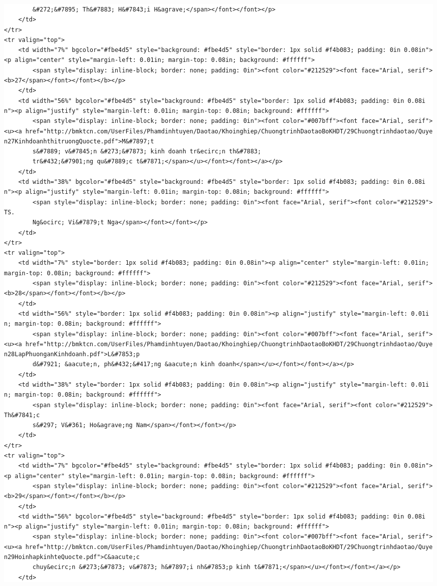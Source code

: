 			&#272;&#7895; Th&#7883; H&#7843;i H&agrave;</span></font></font></p>
		</td>
	</tr>
	<tr valign="top">
		<td width="7%" bgcolor="#fbe4d5" style="background: #fbe4d5" style="border: 1px solid #f4b083; padding: 0in 0.08in"><p align="center" style="margin-left: 0.01in; margin-top: 0.08in; background: #ffffff">
			<span style="display: inline-block; border: none; padding: 0in"><font color="#212529"><font face="Arial, serif"><b>27</span></font></font></b></p>
		</td>
		<td width="56%" bgcolor="#fbe4d5" style="background: #fbe4d5" style="border: 1px solid #f4b083; padding: 0in 0.08in"><p align="justify" style="margin-left: 0.01in; margin-top: 0.08in; background: #ffffff">
			<span style="display: inline-block; border: none; padding: 0in"><font color="#007bff"><font face="Arial, serif"><u><a href="http://bmktcn.com/UserFiles/Phamdinhtuyen/Daotao/Khoinghiep/ChuongtrinhDaotaoBoKHDT/29Chuongtrinhdaotao/Quyen27KinhdoanhthitruongQuocte.pdf">M&#7897;t
			s&#7889; v&#7845;n &#273;&#7873; kinh doanh tr&ecirc;n th&#7883;
			tr&#432;&#7901;ng qu&#7889;c t&#7871;</span></u></font></font></a></p>
		</td>
		<td width="38%" bgcolor="#fbe4d5" style="background: #fbe4d5" style="border: 1px solid #f4b083; padding: 0in 0.08in"><p align="justify" style="margin-left: 0.01in; margin-top: 0.08in; background: #ffffff">
			<span style="display: inline-block; border: none; padding: 0in"><font face="Arial, serif"><font color="#212529">TS.
			Ng&ocirc; Vi&#7879;t Nga</span></font></font></p>
		</td>
	</tr>
	<tr valign="top">
		<td width="7%" style="border: 1px solid #f4b083; padding: 0in 0.08in"><p align="center" style="margin-left: 0.01in; margin-top: 0.08in; background: #ffffff">
			<span style="display: inline-block; border: none; padding: 0in"><font color="#212529"><font face="Arial, serif"><b>28</span></font></font></b></p>
		</td>
		<td width="56%" style="border: 1px solid #f4b083; padding: 0in 0.08in"><p align="justify" style="margin-left: 0.01in; margin-top: 0.08in; background: #ffffff">
			<span style="display: inline-block; border: none; padding: 0in"><font color="#007bff"><font face="Arial, serif"><u><a href="http://bmktcn.com/UserFiles/Phamdinhtuyen/Daotao/Khoinghiep/ChuongtrinhDaotaoBoKHDT/29Chuongtrinhdaotao/Quyen28LapPhuonganKinhdoanh.pdf">L&#7853;p
			d&#7921; &aacute;n, ph&#432;&#417;ng &aacute;n kinh doanh</span></u></font></font></a></p>
		</td>
		<td width="38%" style="border: 1px solid #f4b083; padding: 0in 0.08in"><p align="justify" style="margin-left: 0.01in; margin-top: 0.08in; background: #ffffff">
			<span style="display: inline-block; border: none; padding: 0in"><font face="Arial, serif"><font color="#212529">Th&#7841;c
			s&#297; V&#361; Ho&agrave;ng Nam</span></font></font></p>
		</td>
	</tr>
	<tr valign="top">
		<td width="7%" bgcolor="#fbe4d5" style="background: #fbe4d5" style="border: 1px solid #f4b083; padding: 0in 0.08in"><p align="center" style="margin-left: 0.01in; margin-top: 0.08in; background: #ffffff">
			<span style="display: inline-block; border: none; padding: 0in"><font color="#212529"><font face="Arial, serif"><b>29</span></font></font></b></p>
		</td>
		<td width="56%" bgcolor="#fbe4d5" style="background: #fbe4d5" style="border: 1px solid #f4b083; padding: 0in 0.08in"><p align="justify" style="margin-left: 0.01in; margin-top: 0.08in; background: #ffffff">
			<span style="display: inline-block; border: none; padding: 0in"><font color="#007bff"><font face="Arial, serif"><u><a href="http://bmktcn.com/UserFiles/Phamdinhtuyen/Daotao/Khoinghiep/ChuongtrinhDaotaoBoKHDT/29Chuongtrinhdaotao/Quyen29HoinhapkinhteQuocte.pdf">C&aacute;c
			chuy&ecirc;n &#273;&#7873; v&#7873; h&#7897;i nh&#7853;p kinh t&#7871;</span></u></font></font></a></p>
		</td>